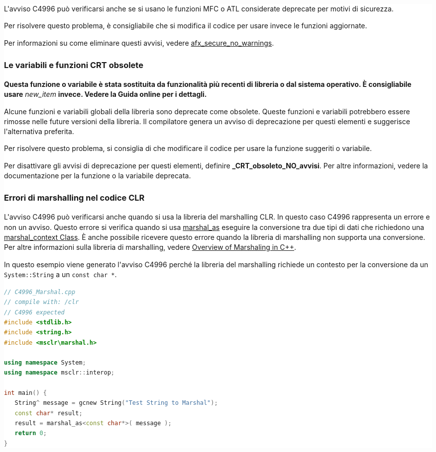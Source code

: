 L'avviso C4996 può verificarsi anche se si usano le funzioni MFC o ATL considerate deprecate per motivi di sicurezza.

Per risolvere questo problema, è consigliabile che si modifica il codice per usare invece le funzioni aggiornate.

Per informazioni su come eliminare questi avvisi, vedere [afx_secure_no_warnings](../../mfc/reference/diagnostic-services.md#afx_secure_no_warnings).

### <a name="obsolete-crt-functions-and-variables"></a>Le variabili e funzioni CRT obsolete

**Questa funzione o variabile è stata sostituita da funzionalità più recenti di libreria o dal sistema operativo. È consigliabile usare** *new_item* **invece. Vedere la Guida online per i dettagli.**

Alcune funzioni e variabili globali della libreria sono deprecate come obsolete. Queste funzioni e variabili potrebbero essere rimosse nelle future versioni della libreria. Il compilatore genera un avviso di deprecazione per questi elementi e suggerisce l'alternativa preferita.

Per risolvere questo problema, si consiglia di che modificare il codice per usare la funzione suggeriti o variabile.

Per disattivare gli avvisi di deprecazione per questi elementi, definire  **\_CRT\_obsoleto\_NO\_avvisi**. Per altre informazioni, vedere la documentazione per la funzione o la variabile deprecata.

### <a name="marshalling-errors-in-clr-code"></a>Errori di marshalling nel codice CLR

L'avviso C4996 può verificarsi anche quando si usa la libreria del marshalling CLR. In questo caso C4996 rappresenta un errore e non un avviso. Questo errore si verifica quando si usa [marshal_as](../../dotnet/marshal-as.md) eseguire la conversione tra due tipi di dati che richiedono una [marshal_context Class](../../dotnet/marshal-context-class.md). È anche possibile ricevere questo errore quando la libreria di marshalling non supporta una conversione. Per altre informazioni sulla libreria di marshalling, vedere [Overview of Marshaling in C++](../../dotnet/overview-of-marshaling-in-cpp.md).

In questo esempio viene generato l'avviso C4996 perché la libreria del marshalling richiede un contesto per la conversione da un `System::String` a un `const char *`.

```cpp
// C4996_Marshal.cpp
// compile with: /clr
// C4996 expected
#include <stdlib.h>
#include <string.h>
#include <msclr\marshal.h>

using namespace System;
using namespace msclr::interop;

int main() {
   String^ message = gcnew String("Test String to Marshal");
   const char* result;
   result = marshal_as<const char*>( message );
   return 0;
}
```
